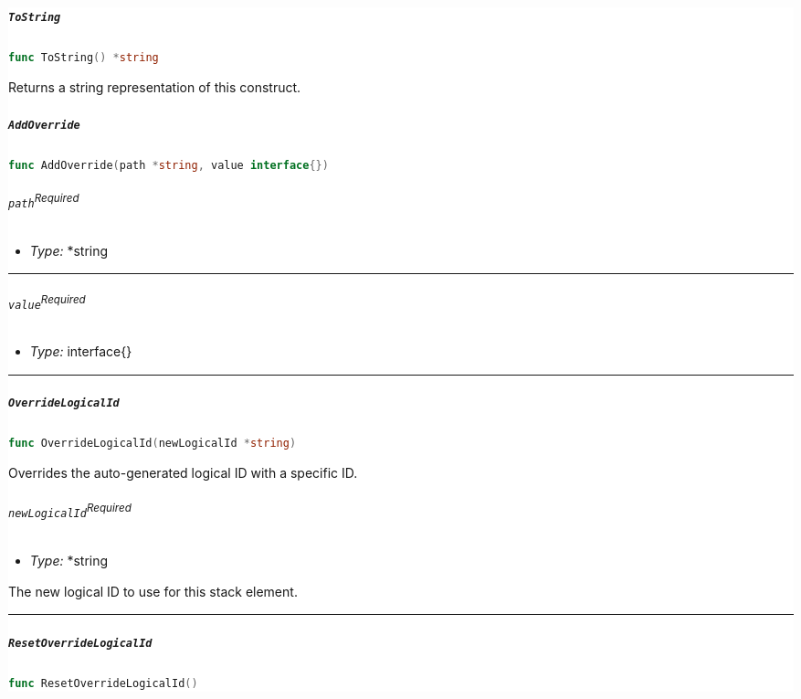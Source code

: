 
##### `ToString` <a name="ToString" id="@cdktf/provider-upcloud.loadbalancer.Loadbalancer.toString"></a>

```go
func ToString() *string
```

Returns a string representation of this construct.

##### `AddOverride` <a name="AddOverride" id="@cdktf/provider-upcloud.loadbalancer.Loadbalancer.addOverride"></a>

```go
func AddOverride(path *string, value interface{})
```

###### `path`<sup>Required</sup> <a name="path" id="@cdktf/provider-upcloud.loadbalancer.Loadbalancer.addOverride.parameter.path"></a>

- *Type:* *string

---

###### `value`<sup>Required</sup> <a name="value" id="@cdktf/provider-upcloud.loadbalancer.Loadbalancer.addOverride.parameter.value"></a>

- *Type:* interface{}

---

##### `OverrideLogicalId` <a name="OverrideLogicalId" id="@cdktf/provider-upcloud.loadbalancer.Loadbalancer.overrideLogicalId"></a>

```go
func OverrideLogicalId(newLogicalId *string)
```

Overrides the auto-generated logical ID with a specific ID.

###### `newLogicalId`<sup>Required</sup> <a name="newLogicalId" id="@cdktf/provider-upcloud.loadbalancer.Loadbalancer.overrideLogicalId.parameter.newLogicalId"></a>

- *Type:* *string

The new logical ID to use for this stack element.

---

##### `ResetOverrideLogicalId` <a name="ResetOverrideLogicalId" id="@cdktf/provider-upcloud.loadbalancer.Loadbalancer.resetOverrideLogicalId"></a>

```go
func ResetOverrideLogicalId()
```
